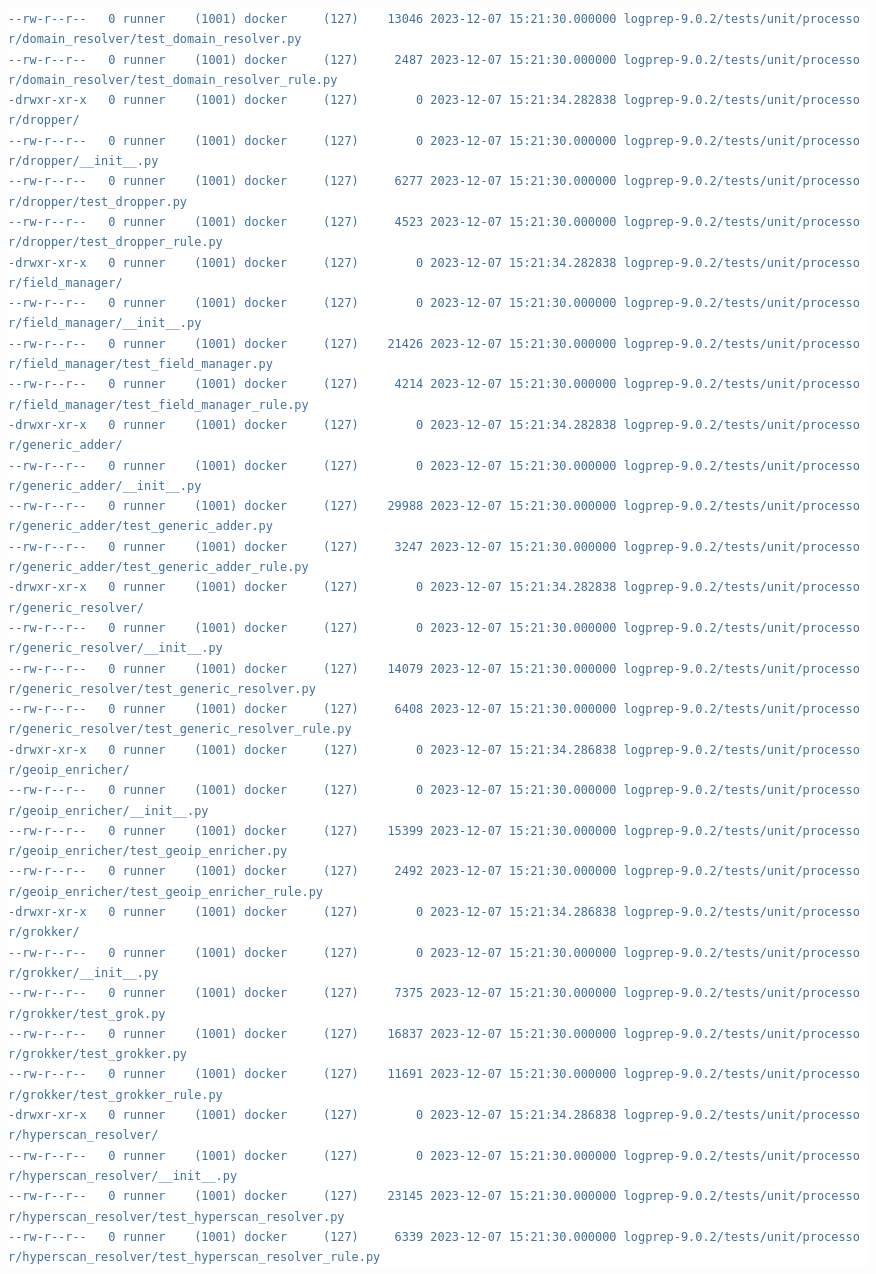 ```diff
--rw-r--r--   0 runner    (1001) docker     (127)    13046 2023-12-07 15:21:30.000000 logprep-9.0.2/tests/unit/processor/domain_resolver/test_domain_resolver.py
--rw-r--r--   0 runner    (1001) docker     (127)     2487 2023-12-07 15:21:30.000000 logprep-9.0.2/tests/unit/processor/domain_resolver/test_domain_resolver_rule.py
-drwxr-xr-x   0 runner    (1001) docker     (127)        0 2023-12-07 15:21:34.282838 logprep-9.0.2/tests/unit/processor/dropper/
--rw-r--r--   0 runner    (1001) docker     (127)        0 2023-12-07 15:21:30.000000 logprep-9.0.2/tests/unit/processor/dropper/__init__.py
--rw-r--r--   0 runner    (1001) docker     (127)     6277 2023-12-07 15:21:30.000000 logprep-9.0.2/tests/unit/processor/dropper/test_dropper.py
--rw-r--r--   0 runner    (1001) docker     (127)     4523 2023-12-07 15:21:30.000000 logprep-9.0.2/tests/unit/processor/dropper/test_dropper_rule.py
-drwxr-xr-x   0 runner    (1001) docker     (127)        0 2023-12-07 15:21:34.282838 logprep-9.0.2/tests/unit/processor/field_manager/
--rw-r--r--   0 runner    (1001) docker     (127)        0 2023-12-07 15:21:30.000000 logprep-9.0.2/tests/unit/processor/field_manager/__init__.py
--rw-r--r--   0 runner    (1001) docker     (127)    21426 2023-12-07 15:21:30.000000 logprep-9.0.2/tests/unit/processor/field_manager/test_field_manager.py
--rw-r--r--   0 runner    (1001) docker     (127)     4214 2023-12-07 15:21:30.000000 logprep-9.0.2/tests/unit/processor/field_manager/test_field_manager_rule.py
-drwxr-xr-x   0 runner    (1001) docker     (127)        0 2023-12-07 15:21:34.282838 logprep-9.0.2/tests/unit/processor/generic_adder/
--rw-r--r--   0 runner    (1001) docker     (127)        0 2023-12-07 15:21:30.000000 logprep-9.0.2/tests/unit/processor/generic_adder/__init__.py
--rw-r--r--   0 runner    (1001) docker     (127)    29988 2023-12-07 15:21:30.000000 logprep-9.0.2/tests/unit/processor/generic_adder/test_generic_adder.py
--rw-r--r--   0 runner    (1001) docker     (127)     3247 2023-12-07 15:21:30.000000 logprep-9.0.2/tests/unit/processor/generic_adder/test_generic_adder_rule.py
-drwxr-xr-x   0 runner    (1001) docker     (127)        0 2023-12-07 15:21:34.282838 logprep-9.0.2/tests/unit/processor/generic_resolver/
--rw-r--r--   0 runner    (1001) docker     (127)        0 2023-12-07 15:21:30.000000 logprep-9.0.2/tests/unit/processor/generic_resolver/__init__.py
--rw-r--r--   0 runner    (1001) docker     (127)    14079 2023-12-07 15:21:30.000000 logprep-9.0.2/tests/unit/processor/generic_resolver/test_generic_resolver.py
--rw-r--r--   0 runner    (1001) docker     (127)     6408 2023-12-07 15:21:30.000000 logprep-9.0.2/tests/unit/processor/generic_resolver/test_generic_resolver_rule.py
-drwxr-xr-x   0 runner    (1001) docker     (127)        0 2023-12-07 15:21:34.286838 logprep-9.0.2/tests/unit/processor/geoip_enricher/
--rw-r--r--   0 runner    (1001) docker     (127)        0 2023-12-07 15:21:30.000000 logprep-9.0.2/tests/unit/processor/geoip_enricher/__init__.py
--rw-r--r--   0 runner    (1001) docker     (127)    15399 2023-12-07 15:21:30.000000 logprep-9.0.2/tests/unit/processor/geoip_enricher/test_geoip_enricher.py
--rw-r--r--   0 runner    (1001) docker     (127)     2492 2023-12-07 15:21:30.000000 logprep-9.0.2/tests/unit/processor/geoip_enricher/test_geoip_enricher_rule.py
-drwxr-xr-x   0 runner    (1001) docker     (127)        0 2023-12-07 15:21:34.286838 logprep-9.0.2/tests/unit/processor/grokker/
--rw-r--r--   0 runner    (1001) docker     (127)        0 2023-12-07 15:21:30.000000 logprep-9.0.2/tests/unit/processor/grokker/__init__.py
--rw-r--r--   0 runner    (1001) docker     (127)     7375 2023-12-07 15:21:30.000000 logprep-9.0.2/tests/unit/processor/grokker/test_grok.py
--rw-r--r--   0 runner    (1001) docker     (127)    16837 2023-12-07 15:21:30.000000 logprep-9.0.2/tests/unit/processor/grokker/test_grokker.py
--rw-r--r--   0 runner    (1001) docker     (127)    11691 2023-12-07 15:21:30.000000 logprep-9.0.2/tests/unit/processor/grokker/test_grokker_rule.py
-drwxr-xr-x   0 runner    (1001) docker     (127)        0 2023-12-07 15:21:34.286838 logprep-9.0.2/tests/unit/processor/hyperscan_resolver/
--rw-r--r--   0 runner    (1001) docker     (127)        0 2023-12-07 15:21:30.000000 logprep-9.0.2/tests/unit/processor/hyperscan_resolver/__init__.py
--rw-r--r--   0 runner    (1001) docker     (127)    23145 2023-12-07 15:21:30.000000 logprep-9.0.2/tests/unit/processor/hyperscan_resolver/test_hyperscan_resolver.py
--rw-r--r--   0 runner    (1001) docker     (127)     6339 2023-12-07 15:21:30.000000 logprep-9.0.2/tests/unit/processor/hyperscan_resolver/test_hyperscan_resolver_rule.py
```